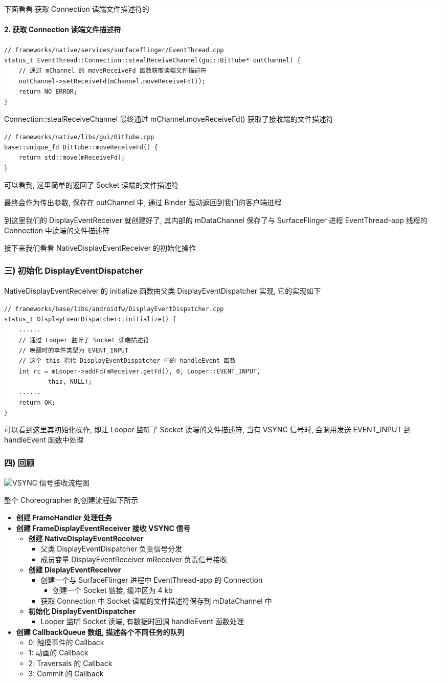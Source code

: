 下面看看 获取 Connection 读端文件描述符的

#### 2. 获取 Connection 读端文件描述符
```
// frameworks/native/services/surfaceflinger/EventThread.cpp
status_t EventThread::Connection::stealReceiveChannel(gui::BitTube* outChannel) {
    // 通过 mChannel 的 moveReceiveFd 函数获取读端文件描述符
    outChannel->setReceiveFd(mChannel.moveReceiveFd());
    return NO_ERROR;
}
```
Connection::stealReceiveChannel 最终通过 mChannel.moveReceiveFd() 获取了接收端的文件描述符

```
// frameworks/native/libs/gui/BitTube.cpp
base::unique_fd BitTube::moveReceiveFd() {
    return std::move(mReceiveFd);
}
```
可以看到, 这里简单的返回了 Socket 读端的文件描述符

最终会作为传出参数, 保存在 outChannel 中, 通过 Binder 驱动返回到我们的客户端进程

到这里我们的 DisplayEventReceiver 就创建好了, 其内部的 mDataChannel 保存了与 SurfaceFlinger 进程 EventThread-app 线程的 Connection 中读端的文件描述符

接下来我们看看 NativeDisplayEventReceiver 的初始化操作

### 三) 初始化 DisplayEventDispatcher
NativeDisplayEventReceiver 的 initialize 函数由父类 DisplayEventDispatcher 实现, 它的实现如下
```
// frameworks/base/libs/androidfw/DisplayEventDispatcher.cpp
status_t DisplayEventDispatcher::initialize() {
    ......
    // 通过 Looper 监听了 Socket 读端描述符
    // 唤醒时的事件类型为 EVENT_INPUT
    // 这个 this 指代 DisplayEventDispatcher 中的 handleEvent 函数
    int rc = mLooper->addFd(mReceiver.getFd(), 0, Looper::EVENT_INPUT,
            this, NULL);
    ......
    return OK;
}
```
可以看到这里其初始化操作, 即让 Looper 监听了 Socket 读端的文件描述符, 当有 VSYNC 信号时, 会调用发送 EVENT_INPUT 到 handleEvent 函数中处理

### 四) 回顾
![VSYNC 信号接收流程图](https://i.loli.net/2019/12/16/rda5z1IBSY9M4Cu.png)

整个 Choreographer 的创建流程如下所示
- **创建 FrameHandler 处理任务**
- **创建 FrameDisplayEventReceiver 接收 VSYNC 信号**
  - **创建 NativeDisplayEventReceiver**
    - 父类 DisplayEventDispatcher 负责信号分发
    - 成员变量 DisplayEventReceiver mReceiver 负责信号接收
  - **创建 DisplayEventReceiver**
    - 创建一个与 SurfaceFlinger 进程中 EventThread-app 的 Connection
      - 创建一个 Socket 链接, 缓冲区为 4 kb
    - 获取 Connection 中 Socket 读端的文件描述符保存到 mDataChannel 中
  - **初始化 DisplayEventDispatcher**
    - Looper 监听 Socket 读端, 有数据时回调 handleEvent 函数处理
- **创建 CallbackQueue 数组, 描述各个不同任务的队列**
  - 0: 触摸事件的 Callback
  - 1: 动画的 Callback
  - 2: Traversals 的 Callback
  - 3: Commit 的 Callback
